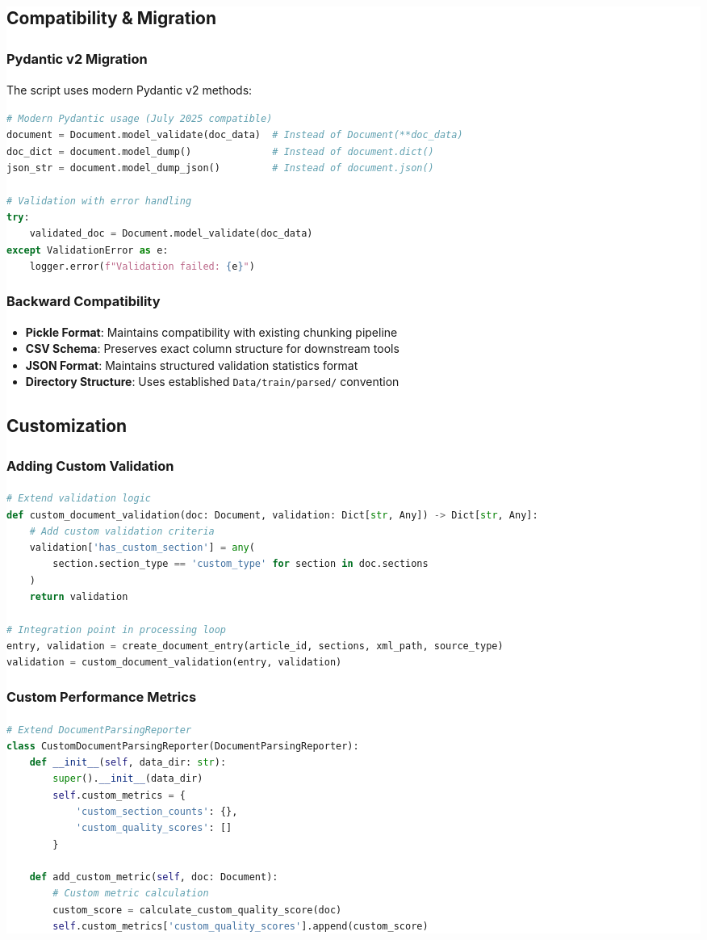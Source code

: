 ## Compatibility & Migration

### Pydantic v2 Migration
The script uses modern Pydantic v2 methods:

```python
# Modern Pydantic usage (July 2025 compatible)
document = Document.model_validate(doc_data)  # Instead of Document(**doc_data)
doc_dict = document.model_dump()              # Instead of document.dict()
json_str = document.model_dump_json()         # Instead of document.json()

# Validation with error handling
try:
    validated_doc = Document.model_validate(doc_data)
except ValidationError as e:
    logger.error(f"Validation failed: {e}")
```

### Backward Compatibility
- **Pickle Format**: Maintains compatibility with existing chunking pipeline
- **CSV Schema**: Preserves exact column structure for downstream tools
- **JSON Format**: Maintains structured validation statistics format
- **Directory Structure**: Uses established `Data/train/parsed/` convention

## Customization

### Adding Custom Validation
```python
# Extend validation logic
def custom_document_validation(doc: Document, validation: Dict[str, Any]) -> Dict[str, Any]:
    # Add custom validation criteria
    validation['has_custom_section'] = any(
        section.section_type == 'custom_type' for section in doc.sections
    )
    return validation

# Integration point in processing loop
entry, validation = create_document_entry(article_id, sections, xml_path, source_type)
validation = custom_document_validation(entry, validation)
```

### Custom Performance Metrics
```python
# Extend DocumentParsingReporter
class CustomDocumentParsingReporter(DocumentParsingReporter):
    def __init__(self, data_dir: str):
        super().__init__(data_dir)
        self.custom_metrics = {
            'custom_section_counts': {},
            'custom_quality_scores': []
        }
    
    def add_custom_metric(self, doc: Document):
        # Custom metric calculation
        custom_score = calculate_custom_quality_score(doc)
        self.custom_metrics['custom_quality_scores'].append(custom_score)
```
